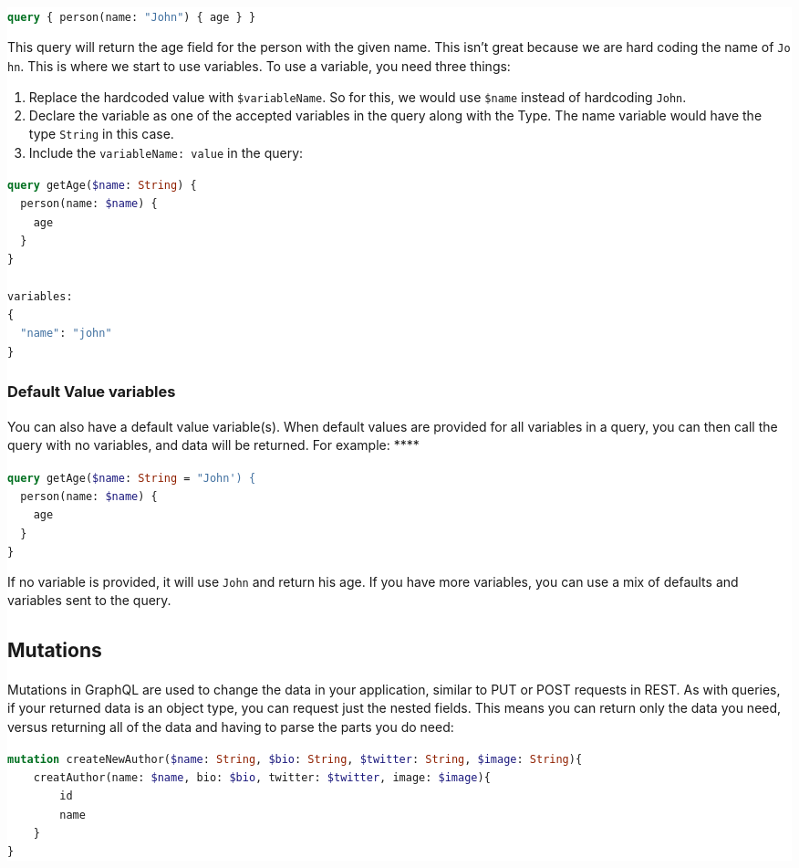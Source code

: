 ```graphql
query { person(name: "John") { age } }
```

This query will return the age field for the person with the given name. This isn’t great because we are hard coding the name of `John`.  This is where we start to use variables. To use a variable, you need three things:

1. Replace the hardcoded value with `$variableName`. So for this, we would use `$name` instead of hardcoding `John`.
2. Declare the variable as one of the accepted variables in the query along with the Type. The name variable would have the type `String` in this case.
3. Include the `variableName: value` in the query:

```graphql
query getAge($name: String) {
  person(name: $name) {
    age
  }
}

variables:
{
  "name": "john"
}
```

### Default Value variables

You can also have a default value variable(s). When default values are provided for all variables in a query, you can then call the query with no variables, and data will be returned. For example: ****

```graphql
query getAge($name: String = "John') {
  person(name: $name) {
    age
  }
}
```

If no variable is provided, it will use `John` and return his age. If you have more variables, you can use a mix of defaults and variables sent to the query.

## Mutations

Mutations in GraphQL are used to change the data in your application, similar to PUT or POST requests in REST. As with queries, if your returned data is an object type, you can request just the nested fields. This means you can return only the data you need, versus returning all of the data and having to parse the parts you do need:

```graphql
mutation createNewAuthor($name: String, $bio: String, $twitter: String, $image: String){
	creatAuthor(name: $name, bio: $bio, twitter: $twitter, image: $image){
		id
		name
	}
}
```
